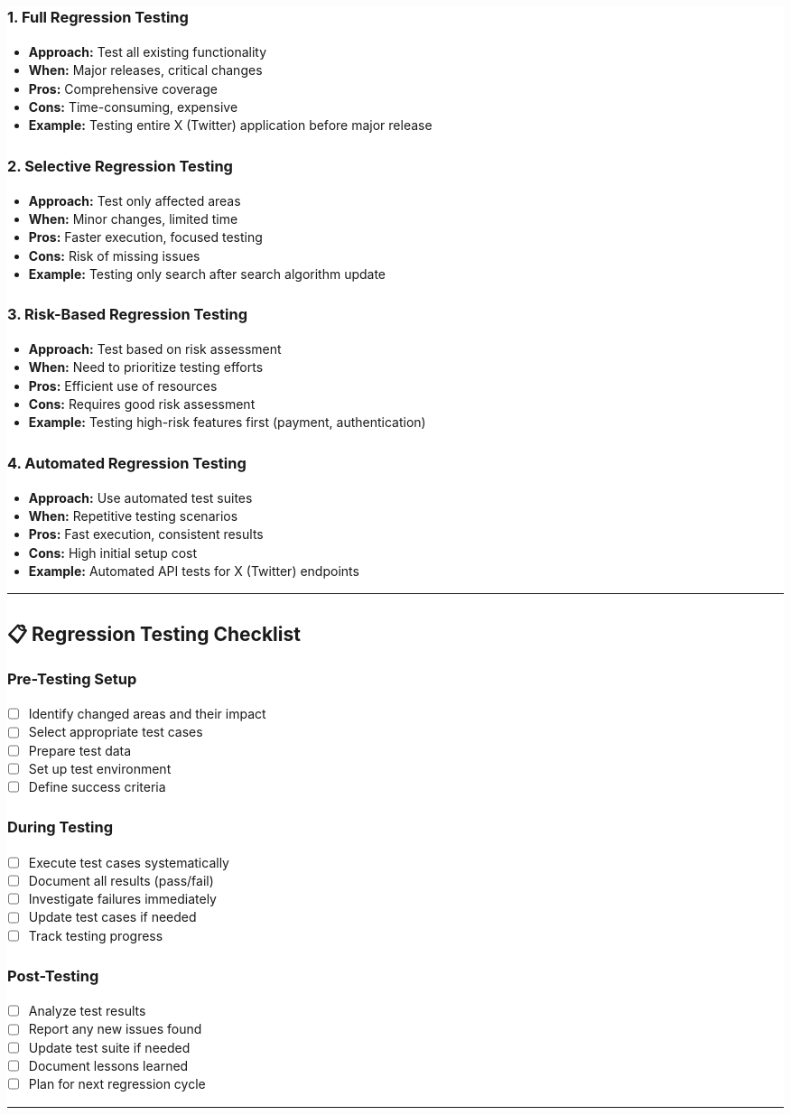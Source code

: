 ### 1. **Full Regression Testing**
- **Approach:** Test all existing functionality
- **When:** Major releases, critical changes
- **Pros:** Comprehensive coverage
- **Cons:** Time-consuming, expensive
- **Example:** Testing entire X (Twitter) application before major release

### 2. **Selective Regression Testing**
- **Approach:** Test only affected areas
- **When:** Minor changes, limited time
- **Pros:** Faster execution, focused testing
- **Cons:** Risk of missing issues
- **Example:** Testing only search after search algorithm update

### 3. **Risk-Based Regression Testing**
- **Approach:** Test based on risk assessment
- **When:** Need to prioritize testing efforts
- **Pros:** Efficient use of resources
- **Cons:** Requires good risk assessment
- **Example:** Testing high-risk features first (payment, authentication)

### 4. **Automated Regression Testing**
- **Approach:** Use automated test suites
- **When:** Repetitive testing scenarios
- **Pros:** Fast execution, consistent results
- **Cons:** High initial setup cost
- **Example:** Automated API tests for X (Twitter) endpoints

---

## 📋 Regression Testing Checklist

### **Pre-Testing Setup**
- [ ] Identify changed areas and their impact
- [ ] Select appropriate test cases
- [ ] Prepare test data
- [ ] Set up test environment
- [ ] Define success criteria

### **During Testing**
- [ ] Execute test cases systematically
- [ ] Document all results (pass/fail)
- [ ] Investigate failures immediately
- [ ] Update test cases if needed
- [ ] Track testing progress

### **Post-Testing**
- [ ] Analyze test results
- [ ] Report any new issues found
- [ ] Update test suite if needed
- [ ] Document lessons learned
- [ ] Plan for next regression cycle

---